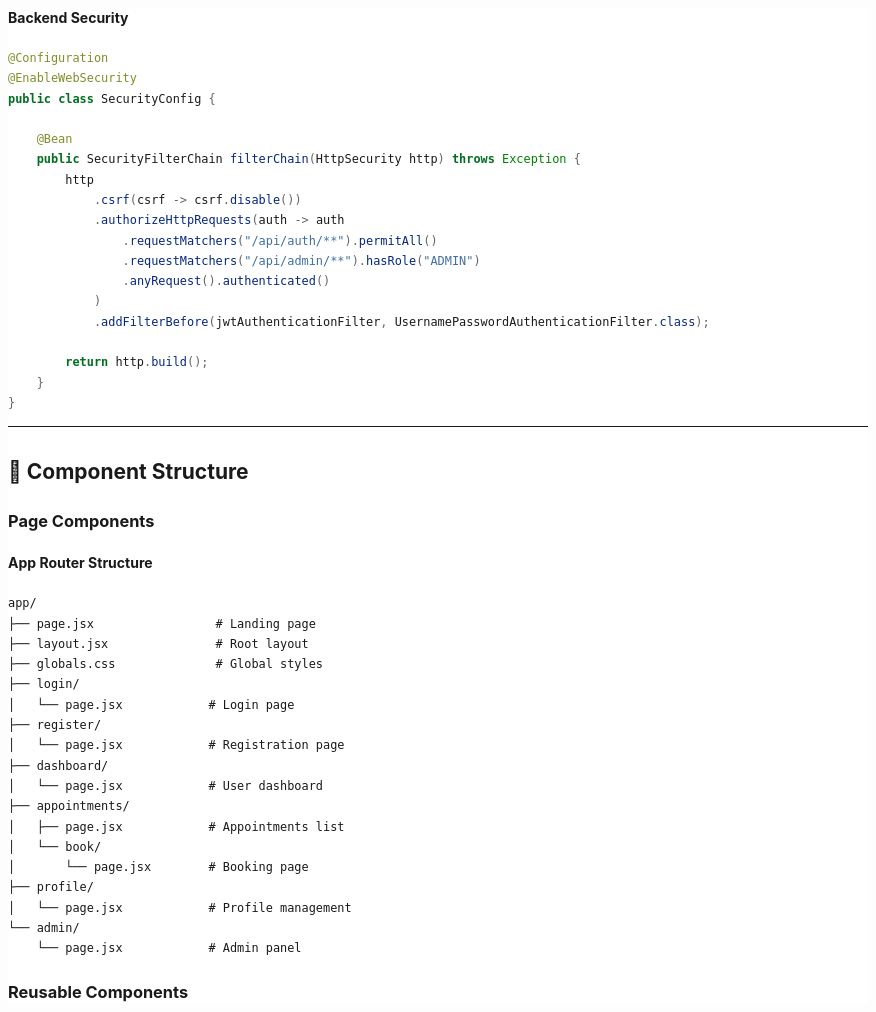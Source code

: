 #### Backend Security
```java
@Configuration
@EnableWebSecurity
public class SecurityConfig {
    
    @Bean
    public SecurityFilterChain filterChain(HttpSecurity http) throws Exception {
        http
            .csrf(csrf -> csrf.disable())
            .authorizeHttpRequests(auth -> auth
                .requestMatchers("/api/auth/**").permitAll()
                .requestMatchers("/api/admin/**").hasRole("ADMIN")
                .anyRequest().authenticated()
            )
            .addFilterBefore(jwtAuthenticationFilter, UsernamePasswordAuthenticationFilter.class);
        
        return http.build();
    }
}
```

---

## 🧩 Component Structure

### Page Components

#### App Router Structure
```
app/
├── page.jsx                 # Landing page
├── layout.jsx               # Root layout
├── globals.css              # Global styles
├── login/
│   └── page.jsx            # Login page
├── register/
│   └── page.jsx            # Registration page
├── dashboard/
│   └── page.jsx            # User dashboard
├── appointments/
│   ├── page.jsx            # Appointments list
│   └── book/
│       └── page.jsx        # Booking page
├── profile/
│   └── page.jsx            # Profile management
└── admin/
    └── page.jsx            # Admin panel
```

### Reusable Components
